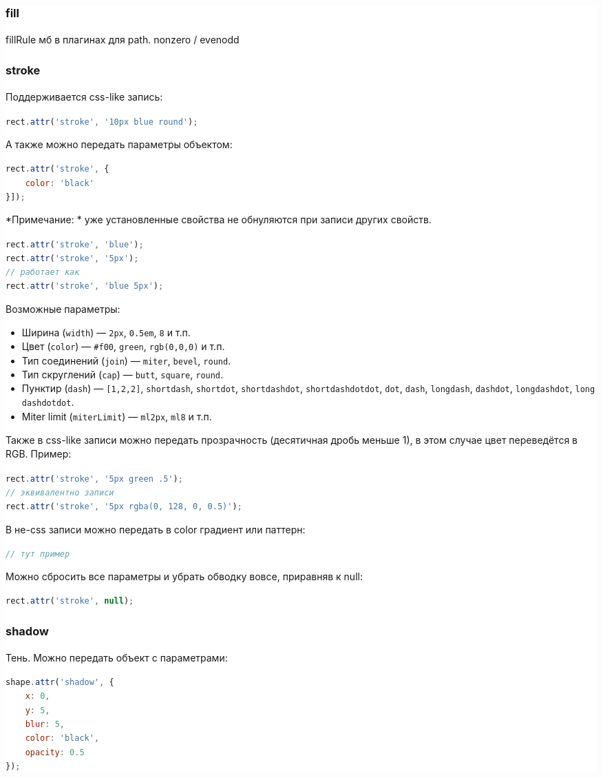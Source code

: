 ### fill
fillRule мб в плагинах для path. nonzero / evenodd

### stroke
Поддерживается css-like запись:
```js
rect.attr('stroke', '10px blue round');
```

А также можно передать параметры объектом:
```js
rect.attr('stroke', {
    color: 'black'
}]);
```

*Примечание: * уже установленные свойства не обнуляются при записи других свойств.
```js
rect.attr('stroke', 'blue');
rect.attr('stroke', '5px');
// работает как
rect.attr('stroke', 'blue 5px');
```

Возможные параметры:
- Ширина (`width`) — `2px`, `0.5em`, `8` и т.п.
- Цвет (`color`) — `#f00`, `green`, `rgb(0,0,0)` и т.п.
- Тип соединений (`join`) — `miter`, `bevel`, `round`.
- Тип скруглений (`cap`) — `butt`, `square`, `round`.
- Пунктир (`dash`) — `[1,2,2]`, `shortdash`, `shortdot`, `shortdashdot`, `shortdashdotdot`, `dot`, `dash`, `longdash`, `dashdot`, `longdashdot`, `longdashdotdot`.
- Miter limit (`miterLimit`) — `ml2px`, `ml8` и т.п.

Также в css-like записи можно передать прозрачность (десятичная дробь меньше 1), в этом случае цвет переведётся в RGB. Пример:
```js
rect.attr('stroke', '5px green .5');
// эквивалентно записи
rect.attr('stroke', '5px rgba(0, 128, 0, 0.5)');
```

В не-css записи можно передать в color градиент или паттерн:
```js
// тут пример
```

Можно сбросить все параметры и убрать обводку вовсе, приравняв к null:
```js
rect.attr('stroke', null);
```

### shadow
Тень. Можно передать объект с параметрами:
```js
shape.attr('shadow', {
    x: 0,
    y: 5,
    blur: 5,
    color: 'black',
    opacity: 0.5
});
```
